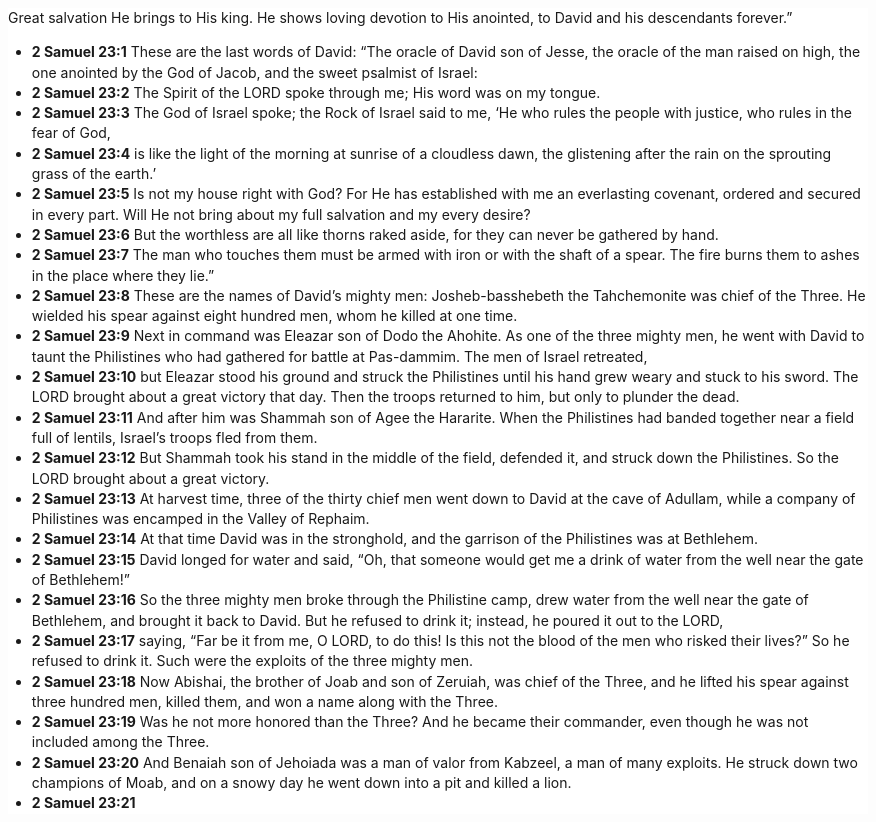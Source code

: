 Great salvation He brings to His king. He shows loving devotion to His anointed, to David and his descendants forever.”
- **2 Samuel 23:1**
These are the last words of David: “The oracle of David son of Jesse, the oracle of the man raised on high, the one anointed by the God of Jacob, and the sweet psalmist of Israel:
- **2 Samuel 23:2**
The Spirit of the LORD spoke through me; His word was on my tongue.
- **2 Samuel 23:3**
The God of Israel spoke; the Rock of Israel said to me, ‘He who rules the people with justice, who rules in the fear of God,
- **2 Samuel 23:4**
is like the light of the morning at sunrise of a cloudless dawn, the glistening after the rain on the sprouting grass of the earth.’
- **2 Samuel 23:5**
Is not my house right with God? For He has established with me an everlasting covenant, ordered and secured in every part. Will He not bring about my full salvation and my every desire?
- **2 Samuel 23:6**
But the worthless are all like thorns raked aside, for they can never be gathered by hand.
- **2 Samuel 23:7**
The man who touches them must be armed with iron or with the shaft of a spear. The fire burns them to ashes in the place where they lie.”
- **2 Samuel 23:8**
These are the names of David’s mighty men: Josheb-basshebeth the Tahchemonite was chief of the Three. He wielded his spear against eight hundred men, whom he killed at one time.
- **2 Samuel 23:9**
Next in command was Eleazar son of Dodo the Ahohite. As one of the three mighty men, he went with David to taunt the Philistines who had gathered for battle at Pas-dammim. The men of Israel retreated,
- **2 Samuel 23:10**
but Eleazar stood his ground and struck the Philistines until his hand grew weary and stuck to his sword. The LORD brought about a great victory that day. Then the troops returned to him, but only to plunder the dead.
- **2 Samuel 23:11**
And after him was Shammah son of Agee the Hararite. When the Philistines had banded together near a field full of lentils, Israel’s troops fled from them.
- **2 Samuel 23:12**
But Shammah took his stand in the middle of the field, defended it, and struck down the Philistines. So the LORD brought about a great victory.
- **2 Samuel 23:13**
At harvest time, three of the thirty chief men went down to David at the cave of Adullam, while a company of Philistines was encamped in the Valley of Rephaim.
- **2 Samuel 23:14**
At that time David was in the stronghold, and the garrison of the Philistines was at Bethlehem.
- **2 Samuel 23:15**
David longed for water and said, “Oh, that someone would get me a drink of water from the well near the gate of Bethlehem!”
- **2 Samuel 23:16**
So the three mighty men broke through the Philistine camp, drew water from the well near the gate of Bethlehem, and brought it back to David. But he refused to drink it; instead, he poured it out to the LORD,
- **2 Samuel 23:17**
saying, “Far be it from me, O LORD, to do this! Is this not the blood of the men who risked their lives?” So he refused to drink it. Such were the exploits of the three mighty men.
- **2 Samuel 23:18**
Now Abishai, the brother of Joab and son of Zeruiah, was chief of the Three, and he lifted his spear against three hundred men, killed them, and won a name along with the Three.
- **2 Samuel 23:19**
Was he not more honored than the Three? And he became their commander, even though he was not included among the Three.
- **2 Samuel 23:20**
And Benaiah son of Jehoiada was a man of valor from Kabzeel, a man of many exploits. He struck down two champions of Moab, and on a snowy day he went down into a pit and killed a lion.
- **2 Samuel 23:21**